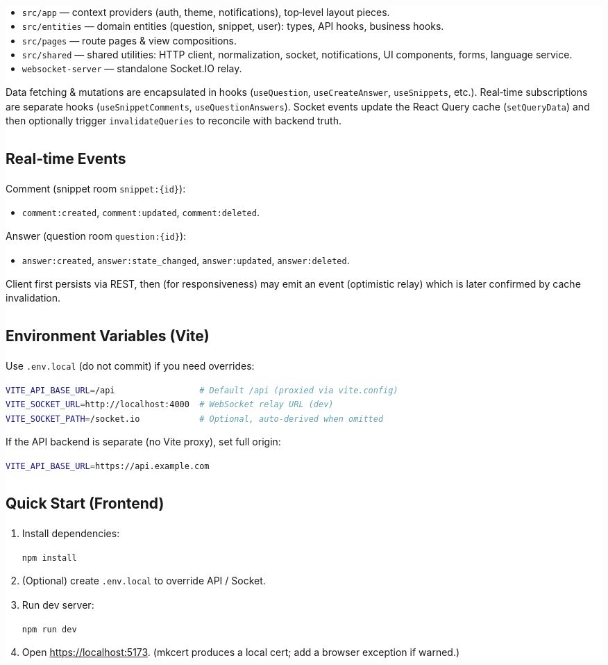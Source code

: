 - `src/app` — context providers (auth, theme, notifications), top‑level layout pieces.
- `src/entities` — domain entities (question, snippet, user): types, API hooks, business hooks.
- `src/pages` — route pages & view compositions.
- `src/shared` — shared utilities: HTTP client, normalization, socket, notifications, UI components, forms, language service.
- `websocket-server` — standalone Socket.IO relay.

Data fetching & mutations are encapsulated in hooks (`useQuestion`, `useCreateAnswer`, `useSnippets`, etc.). Real‑time subscriptions are separate hooks (`useSnippetComments`, `useQuestionAnswers`). Socket events update the React Query cache (`setQueryData`) and then optionally trigger `invalidateQueries` to reconcile with backend truth.

## Real‑time Events

Comment (snippet room `snippet:{id}`):

- `comment:created`, `comment:updated`, `comment:deleted`.

Answer (question room `question:{id}`):

- `answer:created`, `answer:state_changed`, `answer:updated`, `answer:deleted`.

Client first persists via REST, then (for responsiveness) may emit an event (optimistic relay) which is later confirmed by cache invalidation.

## Environment Variables (Vite)

Use `.env.local` (do not commit) if you need overrides:

```bash
VITE_API_BASE_URL=/api                 # Default /api (proxied via vite.config)
VITE_SOCKET_URL=http://localhost:4000  # WebSocket relay URL (dev)
VITE_SOCKET_PATH=/socket.io            # Optional, auto‑derived when omitted
```

If the API backend is separate (no Vite proxy), set full origin:

```bash
VITE_API_BASE_URL=https://api.example.com
```

## Quick Start (Frontend)

1. Install dependencies:

   ```powershell
   npm install
   ```

1. (Optional) create `.env.local` to override API / Socket.

1. Run dev server:

   ```powershell
   npm run dev
   ```

1. Open <https://localhost:5173>. (mkcert produces a local cert; add a browser exception if warned.)
